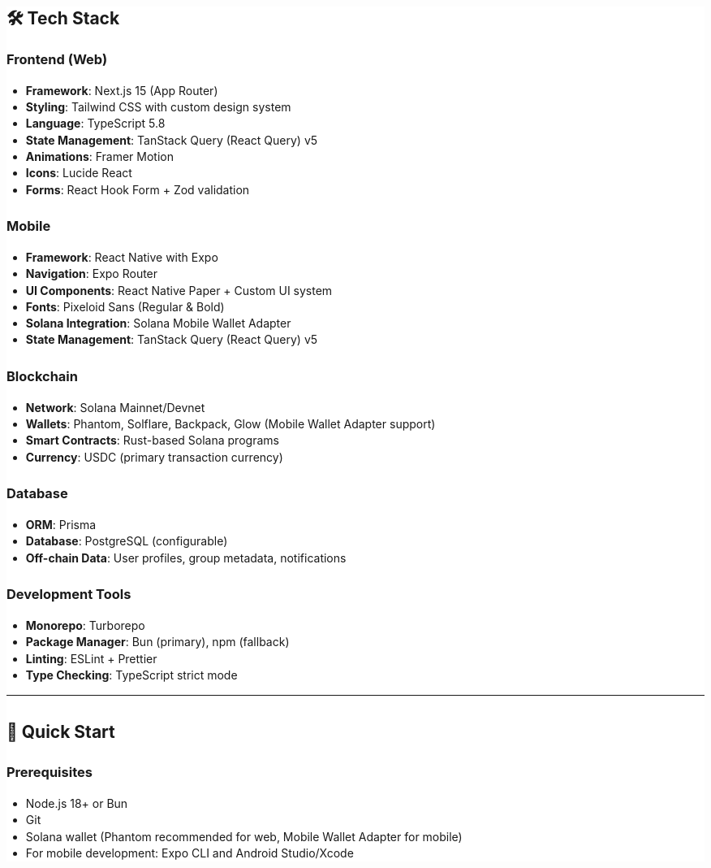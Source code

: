 
## 🛠️ Tech Stack

### Frontend (Web)

- **Framework**: Next.js 15 (App Router)
- **Styling**: Tailwind CSS with custom design system
- **Language**: TypeScript 5.8
- **State Management**: TanStack Query (React Query) v5
- **Animations**: Framer Motion
- **Icons**: Lucide React
- **Forms**: React Hook Form + Zod validation

### Mobile

- **Framework**: React Native with Expo
- **Navigation**: Expo Router
- **UI Components**: React Native Paper + Custom UI system
- **Fonts**: Pixeloid Sans (Regular & Bold)
- **Solana Integration**: Solana Mobile Wallet Adapter
- **State Management**: TanStack Query (React Query) v5

### Blockchain

- **Network**: Solana Mainnet/Devnet
- **Wallets**: Phantom, Solflare, Backpack, Glow (Mobile Wallet Adapter support)
- **Smart Contracts**: Rust-based Solana programs
- **Currency**: USDC (primary transaction currency)

### Database

- **ORM**: Prisma
- **Database**: PostgreSQL (configurable)
- **Off-chain Data**: User profiles, group metadata, notifications

### Development Tools

- **Monorepo**: Turborepo
- **Package Manager**: Bun (primary), npm (fallback)
- **Linting**: ESLint + Prettier
- **Type Checking**: TypeScript strict mode

---

## 🚀 Quick Start

### Prerequisites

- Node.js 18+ or Bun
- Git
- Solana wallet (Phantom recommended for web, Mobile Wallet Adapter for mobile)
- For mobile development: Expo CLI and Android Studio/Xcode
